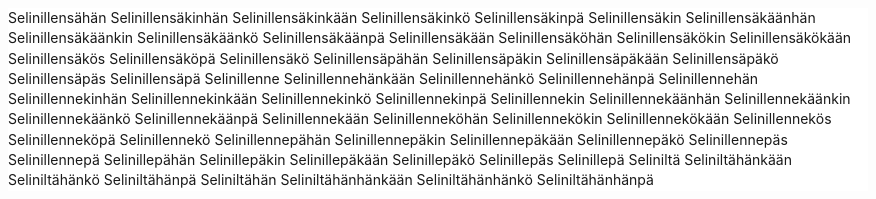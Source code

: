 Selinillensähän
Selinillensäkinhän
Selinillensäkinkään
Selinillensäkinkö
Selinillensäkinpä
Selinillensäkin
Selinillensäkäänhän
Selinillensäkäänkin
Selinillensäkäänkö
Selinillensäkäänpä
Selinillensäkään
Selinillensäköhän
Selinillensäkökin
Selinillensäkökään
Selinillensäkös
Selinillensäköpä
Selinillensäkö
Selinillensäpähän
Selinillensäpäkin
Selinillensäpäkään
Selinillensäpäkö
Selinillensäpäs
Selinillensäpä
Selinillenne
Selinillennehänkään
Selinillennehänkö
Selinillennehänpä
Selinillennehän
Selinillennekinhän
Selinillennekinkään
Selinillennekinkö
Selinillennekinpä
Selinillennekin
Selinillennekäänhän
Selinillennekäänkin
Selinillennekäänkö
Selinillennekäänpä
Selinillennekään
Selinillenneköhän
Selinillennekökin
Selinillennekökään
Selinillennekös
Selinillenneköpä
Selinillennekö
Selinillennepähän
Selinillennepäkin
Selinillennepäkään
Selinillennepäkö
Selinillennepäs
Selinillennepä
Selinillepähän
Selinillepäkin
Selinillepäkään
Selinillepäkö
Selinillepäs
Selinillepä
Seliniltä
Seliniltähänkään
Seliniltähänkö
Seliniltähänpä
Seliniltähän
Seliniltähänhänkään
Seliniltähänhänkö
Seliniltähänhänpä